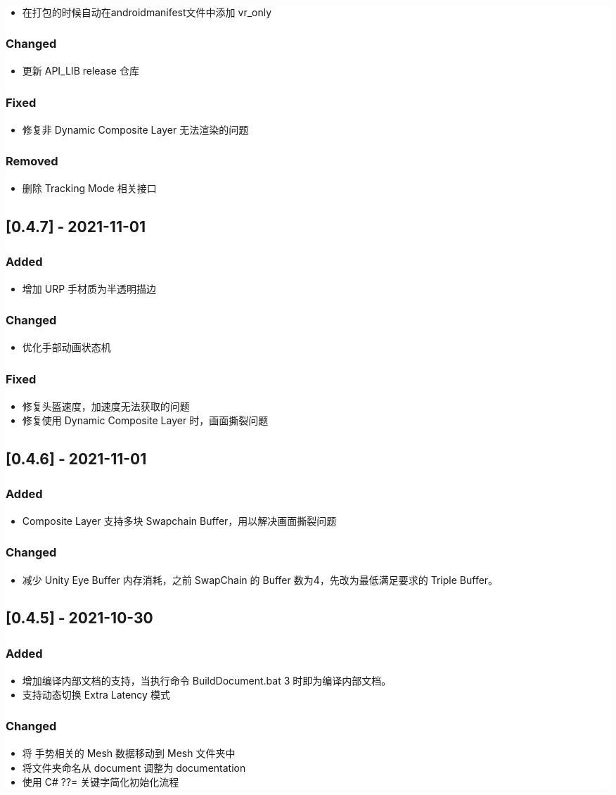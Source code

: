 - 在打包的时候自动在androidmanifest文件中添加 vr_only

### Changed

- 更新 API_LIB release 仓库

### Fixed

- 修复非 Dynamic Composite Layer 无法渲染的问题

### Removed

- 删除 Tracking Mode 相关接口

## [0.4.7] - 2021-11-01

### Added

- 增加 URP 手材质为半透明描边

### Changed

- 优化手部动画状态机

### Fixed

- 修复头盔速度，加速度无法获取的问题
- 修复使用 Dynamic Composite Layer 时，画面撕裂问题

## [0.4.6] - 2021-11-01

### Added

- Composite Layer 支持多块 Swapchain Buffer，用以解决画面撕裂问题

### Changed

- 减少 Unity Eye Buffer 内存消耗，之前 SwapChain 的 Buffer 数为4，先改为最低满足要求的 Triple Buffer。

## [0.4.5] - 2021-10-30

### Added

- 增加编译内部文档的支持，当执行命令 BuildDocument.bat 3 时即为编译内部文档。
- 支持动态切换 Extra Latency 模式

### Changed

- 将 手势相关的 Mesh 数据移动到 Mesh 文件夹中
- 将文件夹命名从 document 调整为 documentation
- 使用 C# ??= 关键字简化初始化流程
